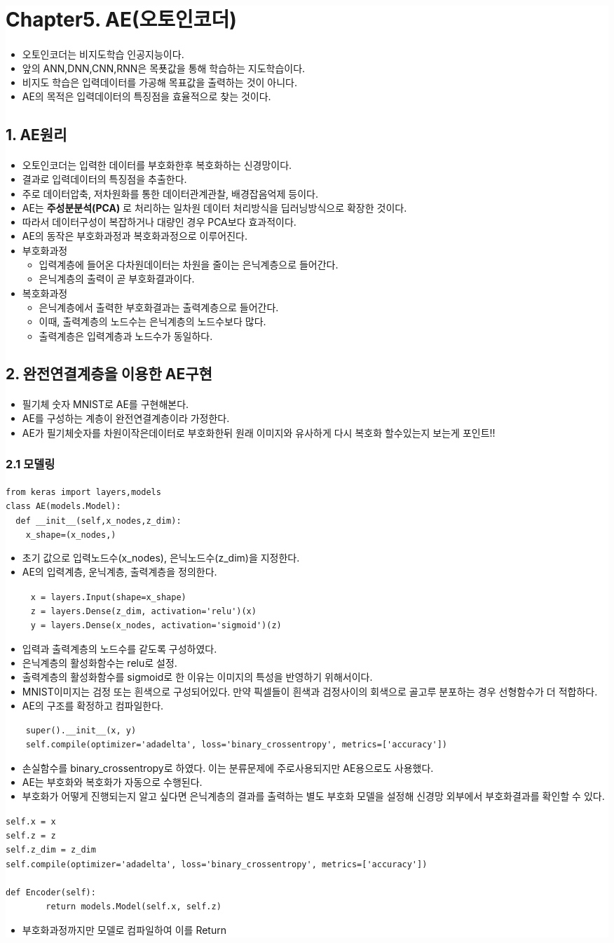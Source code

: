# Chapter5. AE(오토인코더)
- 오토인코더는 비지도학습 인공지능이다.
- 앞의 ANN,DNN,CNN,RNN은 목푯값을 통해 학습하는 지도학습이다.
- 비지도 학습은 입력데이터를 가공해 목표값을 출력하는 것이 아니다.
- AE의 목적은 입력데이터의 특징점을 효율적으로 찾는 것이다.

## 1. AE원리
- 오토인코더는 입력한 데이터를 부호화한후 복호화하는 신경망이다. 
- 결과로 입력데이터의 특징점을 추출한다.
- 주로 데이터압축, 저차원화를 통한 데이터관계관찰, 배경잡음억제 등이다.
- AE는 **주성분분석(PCA)** 로 처리하는 일차원 데이터 처리방식을 딥러닝방식으로 확장한 것이다. 
- 따라서 데이터구성이 복잡하거나 대량인 경우 PCA보다 효과적이다.
- AE의 동작은 부호화과정과 복호화과정으로 이루어진다.
- 부호화과정
  - 입력계층에 들어온 다차원데이터는 차원을 줄이는 은닉계층으로 들어간다.
  - 은닉계층의 출력이 곧 부호화결과이다.
- 복호화과정
  - 은닉계층에서 출력한 부호화결과는 출력계층으로 들어간다.
  - 이때, 출력계층의 노드수는 은닉계층의 노드수보다 많다. 
  - 출력계층은 입력계층과 노드수가 동일하다.
  
## 2. 완전연결계층을 이용한 AE구현
- 필기체 숫자 MNIST로 AE를 구현해본다.
- AE를 구성하는 계층이 완전연결계층이라 가정한다.
- AE가 필기체숫자를 차원이작은데이터로 부호화한뒤 원래 이미지와 유사하게 다시 복호화 할수있는지 보는게 포인트!!

### 2.1 모델링
```
from keras import layers,models
class AE(models.Model):
  def __init__(self,x_nodes,z_dim):
    x_shape=(x_nodes,)
```
- 초기 값으로 입력노드수(x_nodes), 은닉노드수(z_dim)을 지정한다.
- AE의 입력계층, 운닉계층, 출력계층을 정의한다.
```
     x = layers.Input(shape=x_shape)
     z = layers.Dense(z_dim, activation='relu')(x)
     y = layers.Dense(x_nodes, activation='sigmoid')(z)
```
- 입력과 출력계층의 노드수를 같도록 구성하였다.
- 은닉계층의 활성화함수는 relu로 설정.
- 출력계층의 활성화함수를 sigmoid로 한 이유는 이미지의 특성을 반영하기 위해서이다.
- MNIST이미지는 검정 또는 흰색으로 구성되어있다. 만약 픽셀들이 흰색과 검정사이의 회색으로 골고루 분포하는 경우 선형함수가 더 적합하다.
- AE의 구조를 확정하고 컴파일한다.
```
    super().__init__(x, y)
    self.compile(optimizer='adadelta', loss='binary_crossentropy', metrics=['accuracy'])
```
- 손실함수를 binary_crossentropy로 하였다. 이는 분류문제에 주로사용되지만 AE용으로도 사용했다.
- AE는 부호화와 복호화가 자동으로 수행된다.
- 부호화가 어떻게 진행되는지 알고 싶다면 은닉계층의 결과를 출력하는 별도 부호화 모델을 설정해 신경망 외부에서 부호화결과를 확인할 수 있다.
```
self.x = x
self.z = z
self.z_dim = z_dim
self.compile(optimizer='adadelta', loss='binary_crossentropy', metrics=['accuracy'])

def Encoder(self):
        return models.Model(self.x, self.z)
```
- 부호화과정까지만 모델로 컴파일하여 이를 Return
